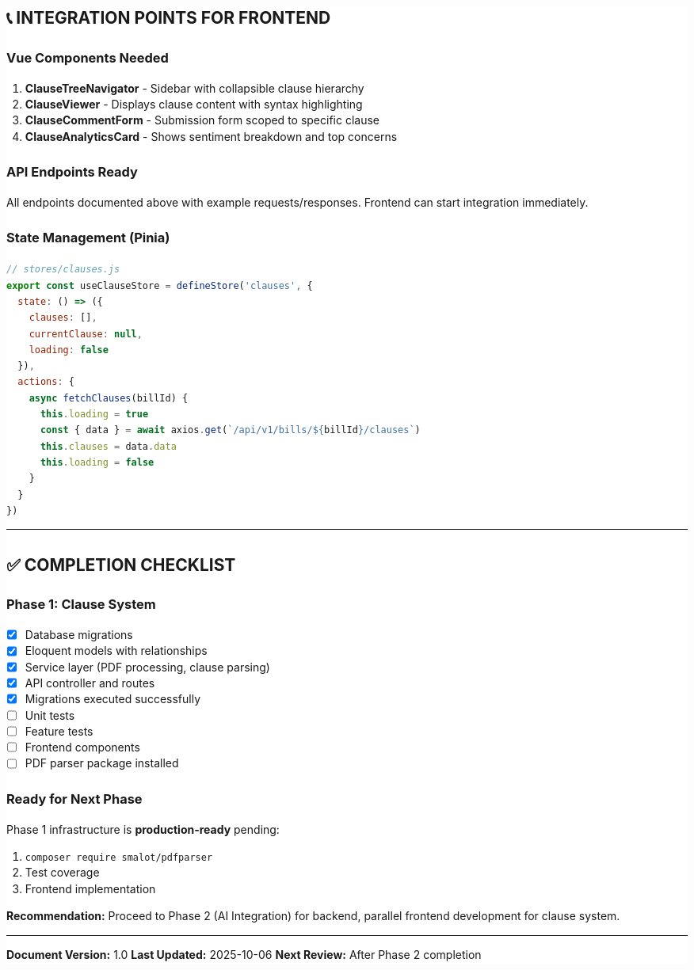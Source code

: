 
## 📞 INTEGRATION POINTS FOR FRONTEND

### Vue Components Needed
1. **ClauseTreeNavigator** - Sidebar with collapsible clause hierarchy
2. **ClauseViewer** - Displays clause content with syntax highlighting
3. **ClauseCommentForm** - Submission form scoped to specific clause
4. **ClauseAnalyticsCard** - Shows sentiment breakdown and top concerns

### API Endpoints Ready
All endpoints documented above with example requests/responses. Frontend can start integration immediately.

### State Management (Pinia)
```javascript
// stores/clauses.js
export const useClauseStore = defineStore('clauses', {
  state: () => ({
    clauses: [],
    currentClause: null,
    loading: false
  }),
  actions: {
    async fetchClauses(billId) {
      this.loading = true
      const { data } = await axios.get(`/api/v1/bills/${billId}/clauses`)
      this.clauses = data.data
      this.loading = false
    }
  }
})
```

---

## ✅ COMPLETION CHECKLIST

### Phase 1: Clause System
- [x] Database migrations
- [x] Eloquent models with relationships
- [x] Service layer (PDF processing, clause parsing)
- [x] API controller and routes
- [x] Migrations executed successfully
- [ ] Unit tests
- [ ] Feature tests
- [ ] Frontend components
- [ ] PDF parser package installed

### Ready for Next Phase
Phase 1 infrastructure is **production-ready** pending:
1. `composer require smalot/pdfparser`
2. Test coverage
3. Frontend implementation

**Recommendation:** Proceed to Phase 2 (AI Integration) for backend, parallel frontend development for clause system.

---

**Document Version:** 1.0
**Last Updated:** 2025-10-06
**Next Review:** After Phase 2 completion
